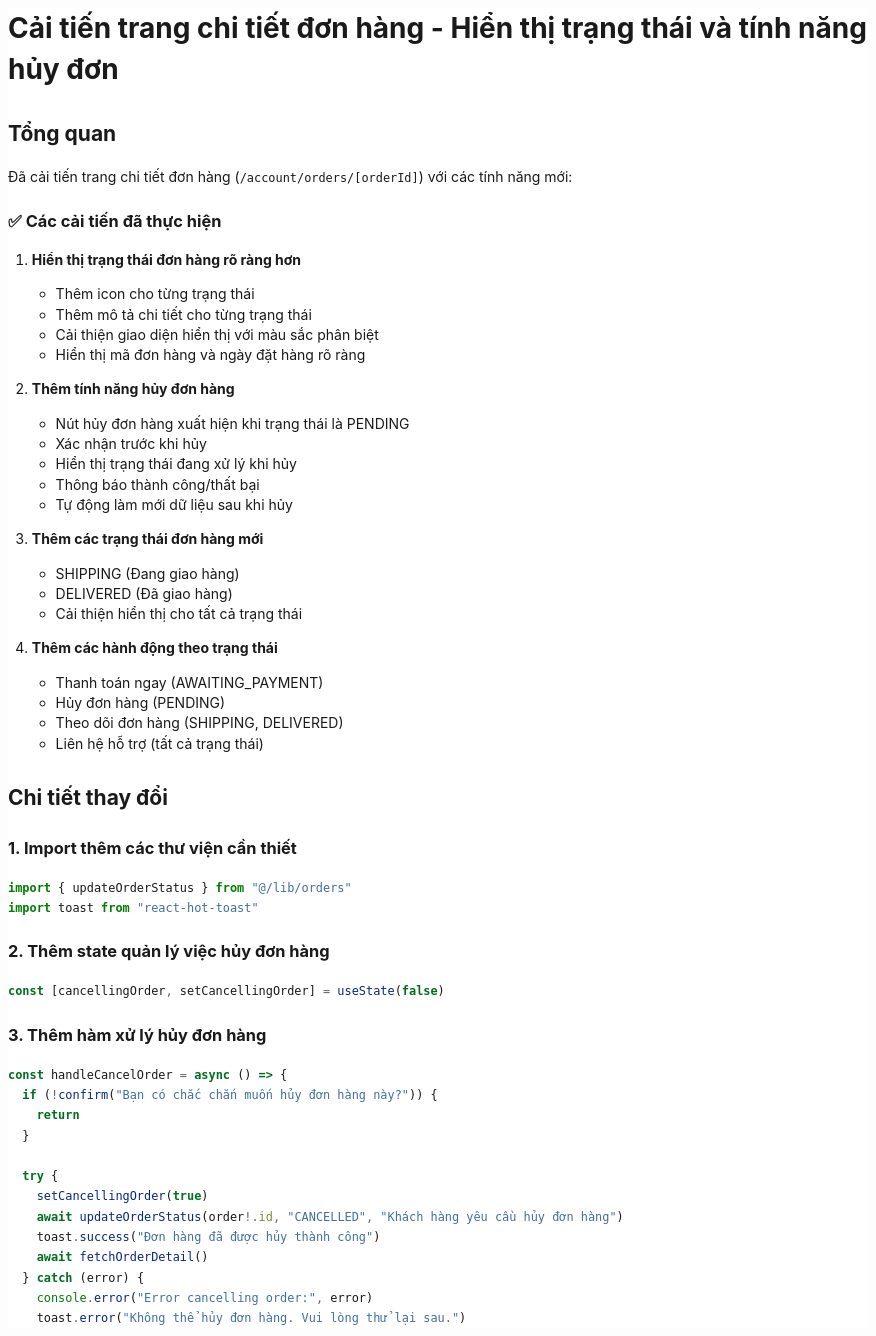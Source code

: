 # Cải tiến trang chi tiết đơn hàng - Hiển thị trạng thái và tính năng hủy đơn

## Tổng quan

Đã cải tiến trang chi tiết đơn hàng (`/account/orders/[orderId]`) với các tính năng mới:

### ✅ Các cải tiến đã thực hiện

1. **Hiển thị trạng thái đơn hàng rõ ràng hơn**
   - Thêm icon cho từng trạng thái
   - Thêm mô tả chi tiết cho từng trạng thái
   - Cải thiện giao diện hiển thị với màu sắc phân biệt
   - Hiển thị mã đơn hàng và ngày đặt hàng rõ ràng

2. **Thêm tính năng hủy đơn hàng**
   - Nút hủy đơn hàng xuất hiện khi trạng thái là PENDING
   - Xác nhận trước khi hủy
   - Hiển thị trạng thái đang xử lý khi hủy
   - Thông báo thành công/thất bại
   - Tự động làm mới dữ liệu sau khi hủy

3. **Thêm các trạng thái đơn hàng mới**
   - SHIPPING (Đang giao hàng)
   - DELIVERED (Đã giao hàng)
   - Cải thiện hiển thị cho tất cả trạng thái

4. **Thêm các hành động theo trạng thái**
   - Thanh toán ngay (AWAITING_PAYMENT)
   - Hủy đơn hàng (PENDING)
   - Theo dõi đơn hàng (SHIPPING, DELIVERED)
   - Liên hệ hỗ trợ (tất cả trạng thái)

## Chi tiết thay đổi

### 1. Import thêm các thư viện cần thiết

```typescript
import { updateOrderStatus } from "@/lib/orders"
import toast from "react-hot-toast"
```

### 2. Thêm state quản lý việc hủy đơn hàng

```typescript
const [cancellingOrder, setCancellingOrder] = useState(false)
```

### 3. Thêm hàm xử lý hủy đơn hàng

```typescript
const handleCancelOrder = async () => {
  if (!confirm("Bạn có chắc chắn muốn hủy đơn hàng này?")) {
    return
  }
  
  try {
    setCancellingOrder(true)
    await updateOrderStatus(order!.id, "CANCELLED", "Khách hàng yêu cầu hủy đơn hàng")
    toast.success("Đơn hàng đã được hủy thành công")
    await fetchOrderDetail()
  } catch (error) {
    console.error("Error cancelling order:", error)
    toast.error("Không thể hủy đơn hàng. Vui lòng thử lại sau.")
```